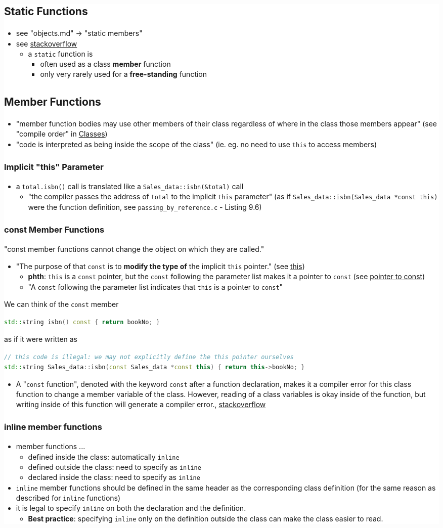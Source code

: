 ## Static Functions

- see "objects.md" &rarr; "static members"
- see [stackoverflow](https://stackoverflow.com/a/15235626)
  - a `static` function is 
    - often used as a class **member** function
    - only very rarely used for a **free-standing** function

## Member Functions

- "member function bodies may use other members of their class regardless of where in the class those members appear" (see "compile order" in [Classes](#classes))
- "code is interpreted as being inside the scope of the class" (ie. eg. no need to use `this` to access members)

### Implicit "this" Parameter

- a `total.isbn()` call is translated like a `Sales_data::isbn(&total)` call
  - "the compiler passes the address of `total` to the implicit `this` parameter" (as if `Sales_data::isbn(Sales_data *const this)` were the function definition, see `passing_by_reference.c` - Listing 9.6)

### const Member Functions

"const member functions cannot change the object on which they are called."
- "The purpose of that `const` is to **modify the type of** the implicit `this` pointer." (see [this](#this))
  - **phth**: `this` is a `const` pointer, but the `const` following the parameter list makes it a pointer to `const` (see [pointer to const](#pointer-to-const))
  - "A `const` following the parameter list indicates that `this` is a pointer to `const`"

We can think of the `const` member 
```cpp
std::string isbn() const { return bookNo; }
```

as if it were written as
```cpp
// this code is illegal: we may not explicitly define the this pointer ourselves
std::string Sales_data::isbn(const Sales_data *const this) { return this->bookNo; }
```

- A "`const` function", denoted with the keyword `const` after a function declaration, makes it a compiler error for this class function to change a member variable of the class. However, reading of a class variables is okay inside of the function, but writing inside of this function will generate a compiler error., [stackoverflow](https://stackoverflow.com/a/3141107)

### inline member functions

- member functions ...
  - defined inside the class: automatically `inline`
  - defined outside the class: need to specify as `inline`
  - declared inside the class: need to specify as `inline`
- `inline` member functions should be defined in the same header as the corresponding class definition (for the same reason as described for `inline` functions)
- it is legal to specify `inline` on both the declaration and the definition. 
  - **Best practice**: specifying `inline` only on the definition outside the class can make the class easier to read.
